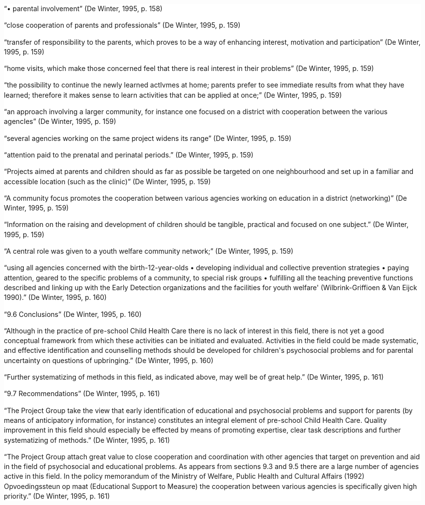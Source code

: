 “• parental involvement” (De Winter, 1995, p. 158)

“close cooperation of parents and professionals” (De Winter, 1995, p. 159)

“transfer of responsibility to the parents, which proves to be a way of enhancing interest, motivation and participation” (De Winter, 1995, p. 159)

“home visits, which make those concerned feel that there is real interest in their problems” (De Winter, 1995, p. 159)

“the possibility to continue the newly learned actIvmes at home; parents prefer to see immediate results from what they have learned; therefore it makes sense to learn activities that can be applied at once;” (De Winter, 1995, p. 159)

“an approach involving a larger community, for instance one focused on a district with cooperation between the various agencIes” (De Winter, 1995, p. 159)

“several agencies working on the same project widens its range” (De Winter, 1995, p. 159)

“attention paid to the prenatal and perinatal periods.” (De Winter, 1995, p. 159)

“Projects aimed at parents and children should as far as possible be targeted on one neighbourhood and set up in a familiar and accessible location (such as the clinic)” (De Winter, 1995, p. 159)

“A community focus promotes the cooperation between various agencies working on education in a district (networking)” (De Winter, 1995, p. 159)

“Information on the raising and development of children should be tangible, practical and focused on one subject.” (De Winter, 1995, p. 159)

“A central role was given to a youth welfare community network;” (De Winter, 1995, p. 159)

“using all agencies concerned with the birth-12-year-olds • developing individual and collective prevention strategies • paying attention, geared to the specific problems of a community, to special risk groups • fulfilling all the teaching preventive functions described and linking up with the Early Detection organizations and the facilities for youth welfare' (Wilbrink-Griffioen & Van Eijck 1990).” (De Winter, 1995, p. 160)

“9.6 Conclusions” (De Winter, 1995, p. 160)

“Although in the practice of pre-school Child Health Care there is no lack of interest in this field, there is not yet a good conceptual framework from which these activities can be initiated and evaluated. Activities in the field could be made systematic, and effective identification and counselling methods should be developed for children's psychosocial problems and for parental uncertainty on questions of upbringing.” (De Winter, 1995, p. 160)

“Further systematizing of methods in this field, as indicated above, may well be of great help.” (De Winter, 1995, p. 161)

“9.7 Recommendations” (De Winter, 1995, p. 161)

“The Project Group take the view that early identification of educational and psychosocial problems and support for parents (by means of anticipatory information, for instance) constitutes an integral element of pre-school Child Health Care. Quality improvement in this field should especially be effected by means of promoting expertise, clear task descriptions and further systematizing of methods.” (De Winter, 1995, p. 161)

“The Project Group attach great value to close cooperation and coordination with other agencies that target on prevention and aid in the field of psychosocial and educational problems. As appears from sections 9.3 and 9.5 there are a large number of agencies active in this field. In the policy memorandum of the Ministry of Welfare, Public Health and Cultural Affairs (1992) Opvoedingssteun op maat (Educational Support to Measure) the cooperation between various agencies is specifically given high priority.” (De Winter, 1995, p. 161)
